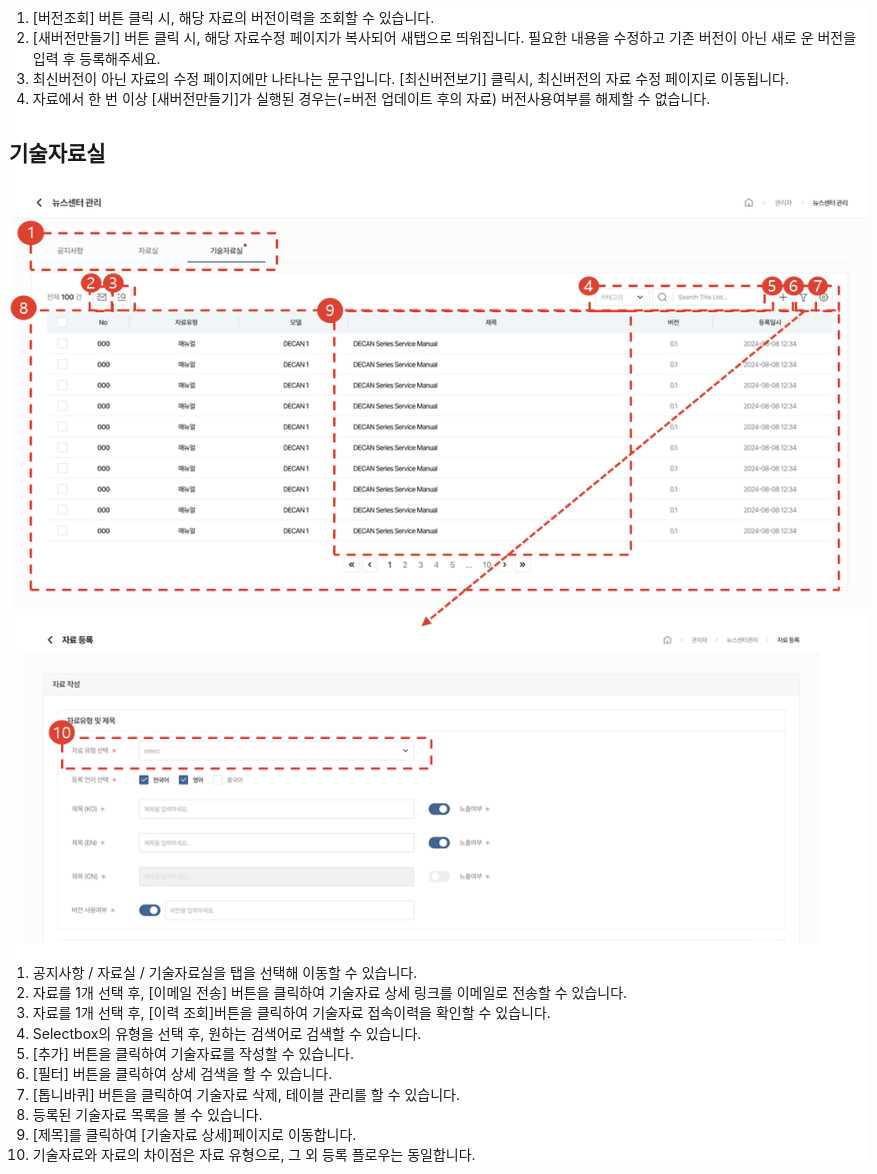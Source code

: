 1. [버전조회] 버튼 클릭 시, 해당 자료의 버전이력을 조회할 수 있습니다.
1. [새버전만들기] 버튼 클릭 시, 해당 자료수정 페이지가 복사되어 새탭으로 띄워집니다. 필요한 내용을 수정하고 기존 버전이 아닌 새로 운 버전을 입력 후 등록해주세요.
1. 최신버전이 아닌 자료의 수정 페이지에만 나타나는 문구입니다. [최신버전보기] 클릭시, 최신버전의 자료 수정 페이지로 이동됩니다.
1. 자료에서 한 번 이상 [새버전만들기]가 실행된 경우는(=버전 업데이트 후의 자료) 버전사용여부를 해제할 수 없습니다. 

## 기술자료실

![017](./img/017.png)

1. 공지사항 / 자료실 / 기술자료실을 탭을 선택해 이동할 수 있습니다.
1. 자료를 1개 선택 후, [이메일 전송] 버튼을 클릭하여 기술자료 상세 링크를 이메일로 전송할 수 있습니다.
1. 자료를 1개 선택 후, [이력 조회]버튼을 클릭하여 기술자료 접속이력을 확인할 수 있습니다. 
1. Selectbox의 유형을 선택 후, 원하는 검색어로 검색할 수 있습니다.
1. [추가] 버튼을 클릭하여 기술자료를 작성할 수 있습니다.
1. [필터] 버튼을 클릭하여 상세 검색을 할 수 있습니다. 
1. [톱니바퀴] 버튼을 클릭하여 기술자료 삭제, 테이블 관리를 할 수 있습니다.
1. 등록된 기술자료 목록을 볼 수 있습니다.
1. [제목]를 클릭하여 [기술자료 상세]페이지로 이동합니다.
1. 기술자료와 자료의 차이점은 자료 유형으로, 그 외 등록 플로우는 동일합니다.

